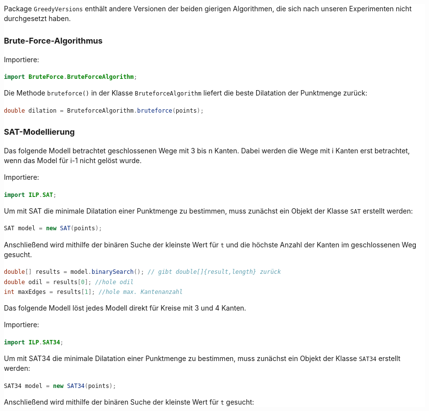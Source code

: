 Package `GreedyVersions` enthält andere Versionen der beiden gierigen Algorithmen, die sich nach unseren Experimenten nicht durchgesetzt haben.

### Brute-Force-Algorithmus

Importiere: 
```java
import BruteForce.BruteForceAlgorithm;
```

Die Methode `bruteforce()` in der Klasse `BruteforceAlgorithm` liefert die beste Dilatation der Punktmenge zurück:

```java
double dilation = BruteforceAlgorithm.bruteforce(points);
```

### SAT-Modellierung

Das folgende Modell betrachtet geschlossenen Wege mit 3 bis n Kanten. Dabei werden die Wege mit i Kanten erst betrachtet,
wenn das Model für i-1 nicht gelöst wurde.

Importiere: 
```java
import ILP.SAT;
```

Um mit SAT die minimale Dilatation einer Punktmenge zu bestimmen, muss zunächst ein Objekt der Klasse `SAT` erstellt werden:

```java
SAT model = new SAT(points);
```

Anschließend wird mithilfe der binären Suche der kleinste Wert für `t` und die höchste Anzahl der Kanten im geschlossenen 
Weg gesucht.

```java
double[] results = model.binarySearch(); // gibt double[]{result,length} zurück
double odil = results[0]; //hole odil
int maxEdges = results[1]; //hole max. Kantenanzahl
```

Das folgende Modell löst jedes Modell direkt für Kreise mit 3 und 4 Kanten.

Importiere: 
```java
import ILP.SAT34;
```

Um mit SAT34 die minimale Dilatation einer Punktmenge zu bestimmen, muss zunächst ein Objekt der Klasse `SAT34` erstellt werden:

```java
SAT34 model = new SAT34(points);
```

Anschließend wird mithilfe der binären Suche der kleinste Wert für `t` gesucht:

